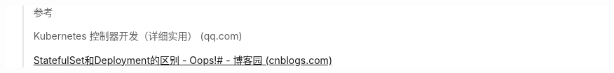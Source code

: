 

> 参考
>
> Kubernetes 控制器开发（详细实用） (qq.com)
>
> [StatefulSet和Deployment的区别 - Oops!# - 博客园 (cnblogs.com)](https://www.cnblogs.com/weifeng1463/p/10284122.html)

